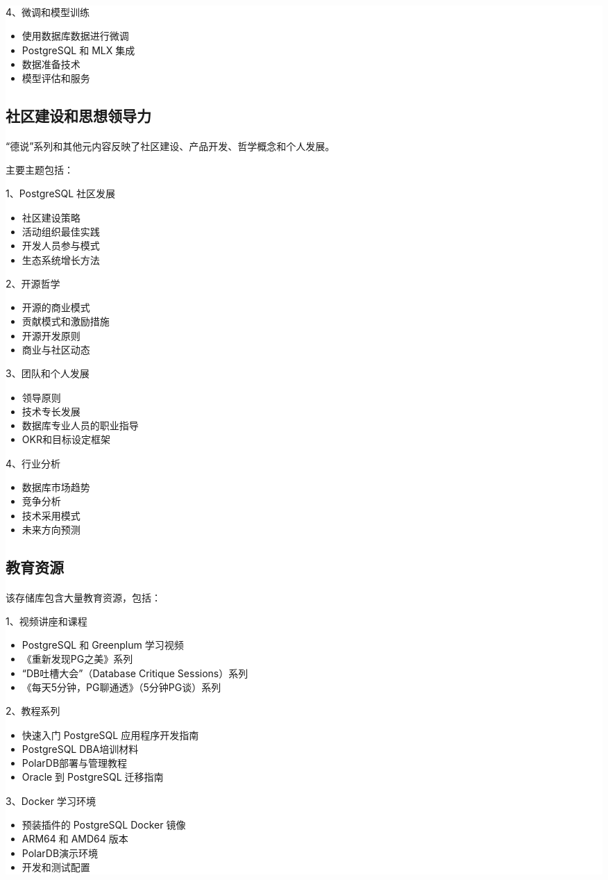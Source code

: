 4、微调和模型训练    
- 使用数据库数据进行微调    
- PostgreSQL 和 MLX 集成    
- 数据准备技术    
- 模型评估和服务    
    
## 社区建设和思想领导力    
    
“德说”系列和其他元内容反映了社区建设、产品开发、哲学概念和个人发展。    
    
主要主题包括：    
    
1、PostgreSQL 社区发展    
- 社区建设策略    
- 活动组织最佳实践    
- 开发人员参与模式    
- 生态系统增长方法    
    
2、开源哲学    
- 开源的商业模式    
- 贡献模式和激励措施    
- 开源开发原则    
- 商业与社区动态    
    
3、团队和个人发展    
- 领导原则    
- 技术专长发展    
- 数据库专业人员的职业指导    
- OKR和目标设定框架    
    
4、行业分析    
- 数据库市场趋势    
- 竞争分析    
- 技术采用模式    
- 未来方向预测    
    
    
## 教育资源    
    
该存储库包含大量教育资源，包括：    
    
1、视频讲座和课程    
- PostgreSQL 和 Greenplum 学习视频    
- 《重新发现PG之美》系列    
- “DB吐槽大会”（Database Critique Sessions）系列    
- 《每天5分钟，PG聊通透》（5分钟PG谈）系列    
    
2、教程系列    
- 快速入门 PostgreSQL 应用程序开发指南    
- PostgreSQL DBA培训材料    
- PolarDB部署与管理教程    
- Oracle 到 PostgreSQL 迁移指南    
    
3、Docker 学习环境    
- 预装插件的 PostgreSQL Docker 镜像    
- ARM64 和 AMD64 版本    
- PolarDB演示环境    
- 开发和测试配置    
    